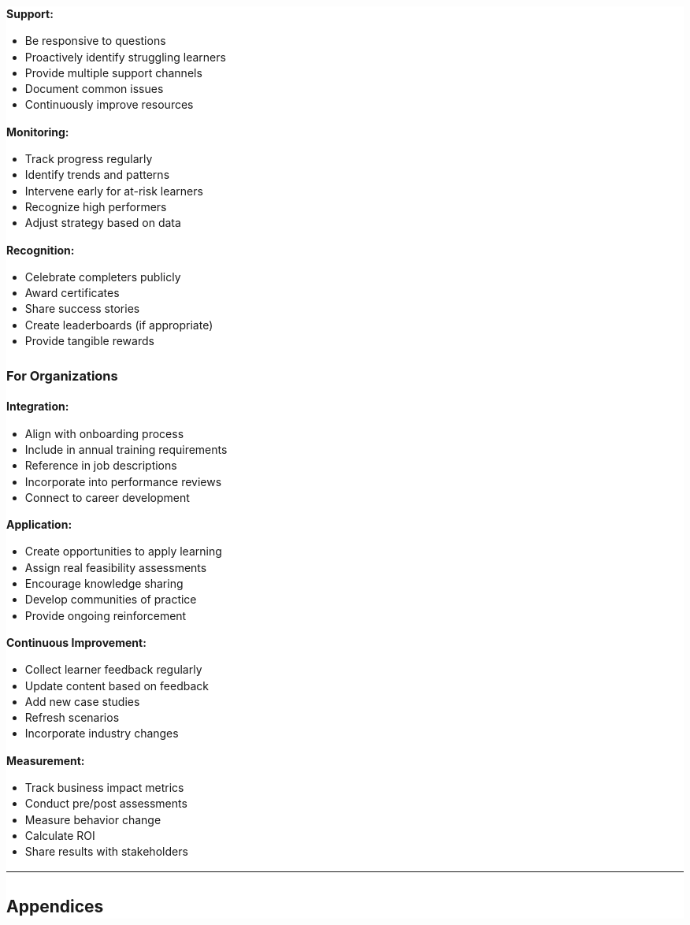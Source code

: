 **Support:**
- Be responsive to questions
- Proactively identify struggling learners
- Provide multiple support channels
- Document common issues
- Continuously improve resources

**Monitoring:**
- Track progress regularly
- Identify trends and patterns
- Intervene early for at-risk learners
- Recognize high performers
- Adjust strategy based on data

**Recognition:**
- Celebrate completers publicly
- Award certificates
- Share success stories
- Create leaderboards (if appropriate)
- Provide tangible rewards

### For Organizations

**Integration:**
- Align with onboarding process
- Include in annual training requirements
- Reference in job descriptions
- Incorporate into performance reviews
- Connect to career development

**Application:**
- Create opportunities to apply learning
- Assign real feasibility assessments
- Encourage knowledge sharing
- Develop communities of practice
- Provide ongoing reinforcement

**Continuous Improvement:**
- Collect learner feedback regularly
- Update content based on feedback
- Add new case studies
- Refresh scenarios
- Incorporate industry changes

**Measurement:**
- Track business impact metrics
- Conduct pre/post assessments
- Measure behavior change
- Calculate ROI
- Share results with stakeholders

---

## Appendices
